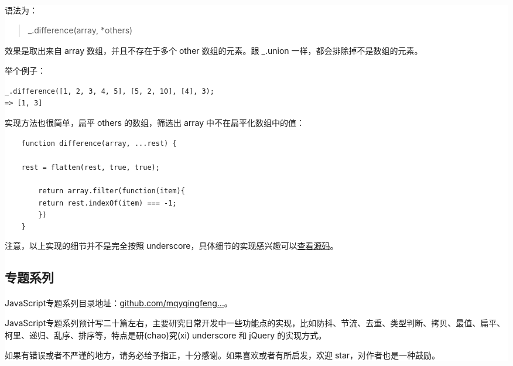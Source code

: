 语法为：

> \_.difference(array, \*others)

效果是取出来自 array 数组，并且不存在于多个 other 数组的元素。跟 \_.union 一样，都会排除掉不是数组的元素。

举个例子：

```
_.difference([1, 2, 3, 4, 5], [5, 2, 10], [4], 3);
=> [1, 3]
```

实现方法也很简单，扁平 others 的数组，筛选出 array 中不在扁平化数组中的值：

```
    function difference(array, ...rest) {
    
    rest = flatten(rest, true, true);
    
        return array.filter(function(item){
        return rest.indexOf(item) === -1;
        })
    }
```

注意，以上实现的细节并不是完全按照 underscore，具体细节的实现感兴趣可以[查看源码](https://link.juejin.cn?target=https%3A%2F%2Fgithub.com%2Fjashkenas%2Funderscore%2Fblob%2Fmaster%2Funderscore.js%23L528 "https://github.com/jashkenas/underscore/blob/master/underscore.js#L528")。

专题系列
----

JavaScript专题系列目录地址：[github.com/mqyqingfeng…](https://link.juejin.cn?target=https%3A%2F%2Fgithub.com%2Fmqyqingfeng%2FBlog "https://github.com/mqyqingfeng/Blog")。

JavaScript专题系列预计写二十篇左右，主要研究日常开发中一些功能点的实现，比如防抖、节流、去重、类型判断、拷贝、最值、扁平、柯里、递归、乱序、排序等，特点是研(chao)究(xi) underscore 和 jQuery 的实现方式。

如果有错误或者不严谨的地方，请务必给予指正，十分感谢。如果喜欢或者有所启发，欢迎 star，对作者也是一种鼓励。